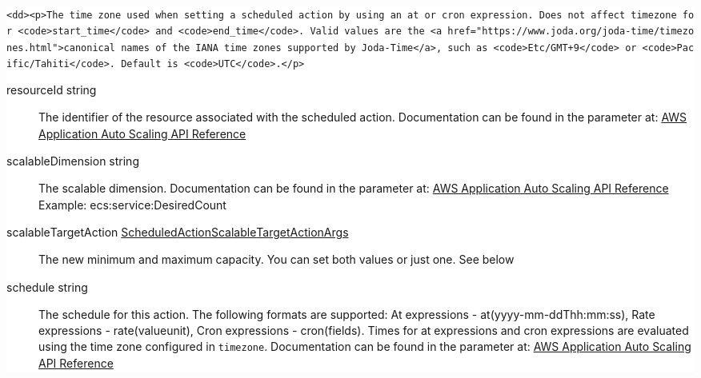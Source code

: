     <dd><p>The time zone used when setting a scheduled action by using an at or cron expression. Does not affect timezone for <code>start_time</code> and <code>end_time</code>. Valid values are the <a href="https://www.joda.org/joda-time/timezones.html">canonical names of the IANA time zones supported by Joda-Time</a>, such as <code>Etc/GMT+9</code> or <code>Pacific/Tahiti</code>. Default is <code>UTC</code>.</p>
</dd></dl>
</pulumi-choosable>
</div>

<div>
<pulumi-choosable type="language" values="javascript,typescript">
<dl class="resources-properties"><dt class="property-required"
            title="Required">
        <span id="resourceid_nodejs">
<a data-swiftype-name="resource-property" data-swiftype-type="text" href="#resourceid_nodejs" style="color: inherit; text-decoration: inherit;">resource<wbr>Id</a>
</span>
        <span class="property-indicator"></span>
        <span class="property-type">string</span>
    </dt>
    <dd><p>The identifier of the resource associated with the scheduled action. Documentation can be found in the parameter at: <a href="https://docs.aws.amazon.com/ApplicationAutoScaling/latest/APIReference/API_PutScheduledAction.html#ApplicationAutoScaling-PutScheduledAction-request-ResourceId">AWS Application Auto Scaling API Reference</a></p>
</dd><dt class="property-required"
            title="Required">
        <span id="scalabledimension_nodejs">
<a data-swiftype-name="resource-property" data-swiftype-type="text" href="#scalabledimension_nodejs" style="color: inherit; text-decoration: inherit;">scalable<wbr>Dimension</a>
</span>
        <span class="property-indicator"></span>
        <span class="property-type">string</span>
    </dt>
    <dd><p>The scalable dimension. Documentation can be found in the parameter at: <a href="https://docs.aws.amazon.com/ApplicationAutoScaling/latest/APIReference/API_PutScheduledAction.html#ApplicationAutoScaling-PutScheduledAction-request-ScalableDimension">AWS Application Auto Scaling API Reference</a> Example: ecs:service:DesiredCount</p>
</dd><dt class="property-required"
            title="Required">
        <span id="scalabletargetaction_nodejs">
<a data-swiftype-name="resource-property" data-swiftype-type="text" href="#scalabletargetaction_nodejs" style="color: inherit; text-decoration: inherit;">scalable<wbr>Target<wbr>Action</a>
</span>
        <span class="property-indicator"></span>
        <span class="property-type"><a href="#scheduledactionscalabletargetaction">Scheduled<wbr>Action<wbr>Scalable<wbr>Target<wbr>Action<wbr>Args</a></span>
    </dt>
    <dd><p>The new minimum and maximum capacity. You can set both values or just one. See below</p>
</dd><dt class="property-required"
            title="Required">
        <span id="schedule_nodejs">
<a data-swiftype-name="resource-property" data-swiftype-type="text" href="#schedule_nodejs" style="color: inherit; text-decoration: inherit;">schedule</a>
</span>
        <span class="property-indicator"></span>
        <span class="property-type">string</span>
    </dt>
    <dd><p>The schedule for this action. The following formats are supported: At expressions - at(yyyy-mm-ddThh:mm:ss), Rate expressions - rate(valueunit), Cron expressions - cron(fields). Times for at expressions and cron expressions are evaluated using the time zone configured in <code>timezone</code>. Documentation can be found in the parameter at: <a href="https://docs.aws.amazon.com/ApplicationAutoScaling/latest/APIReference/API_PutScheduledAction.html#ApplicationAutoScaling-PutScheduledAction-request-Schedule">AWS Application Auto Scaling API Reference</a></p>
</dd><dt class="property-required"